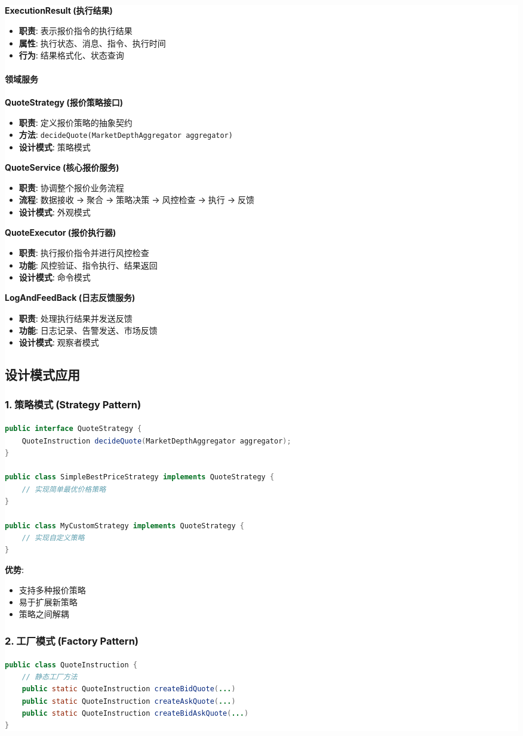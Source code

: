 **ExecutionResult (执行结果)**
- **职责**: 表示报价指令的执行结果
- **属性**: 执行状态、消息、指令、执行时间
- **行为**: 结果格式化、状态查询

#### 领域服务

**QuoteStrategy (报价策略接口)**
- **职责**: 定义报价策略的抽象契约
- **方法**: `decideQuote(MarketDepthAggregator aggregator)`
- **设计模式**: 策略模式

**QuoteService (核心报价服务)**
- **职责**: 协调整个报价业务流程
- **流程**: 数据接收 → 聚合 → 策略决策 → 风控检查 → 执行 → 反馈
- **设计模式**: 外观模式

**QuoteExecutor (报价执行器)**
- **职责**: 执行报价指令并进行风控检查
- **功能**: 风控验证、指令执行、结果返回
- **设计模式**: 命令模式

**LogAndFeedBack (日志反馈服务)**
- **职责**: 处理执行结果并发送反馈
- **功能**: 日志记录、告警发送、市场反馈
- **设计模式**: 观察者模式

## 设计模式应用

### 1. 策略模式 (Strategy Pattern)

```java
public interface QuoteStrategy {
    QuoteInstruction decideQuote(MarketDepthAggregator aggregator);
}

public class SimpleBestPriceStrategy implements QuoteStrategy {
    // 实现简单最优价格策略
}

public class MyCustomStrategy implements QuoteStrategy {
    // 实现自定义策略
}
```

**优势**:
- 支持多种报价策略
- 易于扩展新策略
- 策略之间解耦

### 2. 工厂模式 (Factory Pattern)

```java
public class QuoteInstruction {
    // 静态工厂方法
    public static QuoteInstruction createBidQuote(...)
    public static QuoteInstruction createAskQuote(...)
    public static QuoteInstruction createBidAskQuote(...)
}
```
